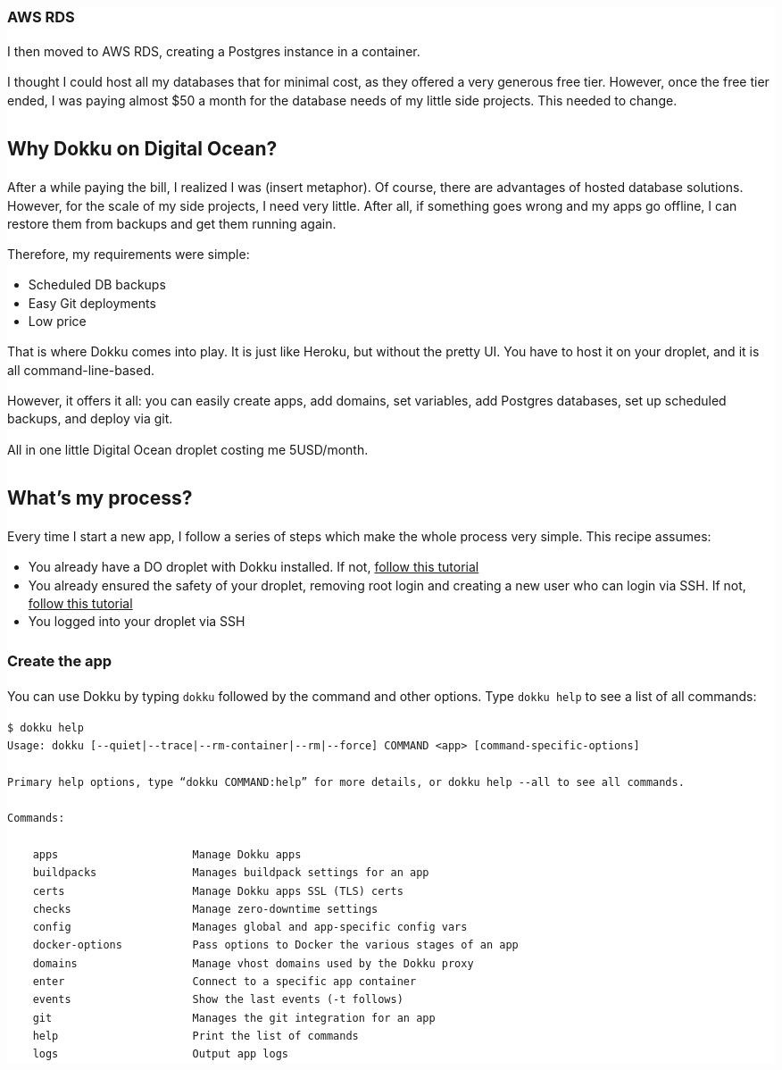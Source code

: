 ### AWS RDS

I then moved to AWS RDS, creating a Postgres instance in a container.

I thought I could host all my databases that for minimal cost, as they offered a very generous free tier. However, once the free tier ended, I was paying almost \$50 a month for the database needs of my little side projects. This needed to change.

## Why Dokku on Digital Ocean?

After a while paying the bill, I realized I was (insert metaphor). Of course, there are advantages of hosted database solutions. However, for the scale of my side projects, I need very little. After all, if something goes wrong and my apps go offline, I can restore them from backups and get them running again.

Therefore, my requirements were simple:

- Scheduled DB backups
- Easy Git deployments
- Low price

That is where Dokku comes into play. It is just like Heroku, but without the pretty UI. You have to host it on your droplet, and it is all command-line-based.

However, it offers it all: you can easily create apps, add domains, set variables, add Postgres databases, set up scheduled backups, and deploy via git.

All in one little Digital Ocean droplet costing me 5USD/month.

## What’s my process?

Every time I start a new app, I follow a series of steps which make the whole process very simple. This recipe assumes:

- You already have a DO droplet with Dokku installed. If not, [follow this tutorial](https://github.com/dokku/dokku/blob/master/docs/getting-started/install/digitalocean.md)
- You already ensured the safety of your droplet, removing root login and creating a new user who can login via SSH. If not, [follow this tutorial](https://www.digitalocean.com/community/tutorials/initial-server-setup-with-ubuntu-16-04)
- You logged into your droplet via SSH

### Create the app

You can use Dokku by typing `dokku` followed by the command and other options. Type `dokku help` to see a list of all commands:

```shell
$ dokku help
Usage: dokku [--quiet|--trace|--rm-container|--rm|--force] COMMAND <app> [command-specific-options]

Primary help options, type “dokku COMMAND:help” for more details, or dokku help --all to see all commands.

Commands:

    apps                     Manage Dokku apps
    buildpacks               Manages buildpack settings for an app
    certs                    Manage Dokku apps SSL (TLS) certs
    checks                   Manage zero-downtime settings
    config                   Manages global and app-specific config vars
    docker-options           Pass options to Docker the various stages of an app
    domains                  Manage vhost domains used by the Dokku proxy
    enter                    Connect to a specific app container
    events                   Show the last events (-t follows)
    git                      Manages the git integration for an app
    help                     Print the list of commands
    logs                     Output app logs
```